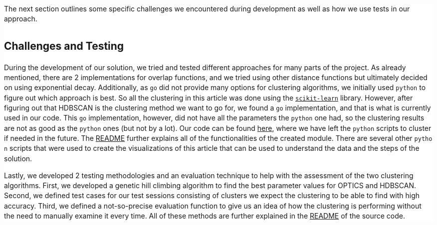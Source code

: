 The next section outlines some specific challenges we encountered during development as well as how we use tests in our approach.

## Challenges and Testing

During the development of our solution, we tried and tested different approaches for many parts of the project. As already mentioned, there are 2 implementations for overlap functions, and we tried using other distance functions but ultimately decided on using exponential decay. Additionally, as `go` did not provide many options for clustering algorithms, we initially used `python` to figure out which approach is best. So all the clustering in this article was done using the [`scikit-learn`](https://scikit-learn.org/stable/) library. However, after figuring out that HDBSCAN is the clustering method we want to go for, we found a `go` implementation, and that is what is currently used in our code. This `go` implementation, however, did not have all the parameters the `python` one had, so the clustering results are not as good as the `python` ones (but not by a lot). Our code can be found [here](https://github.com/bringyour/connect/tree/inspect-occurrence-data/inspect), where we have left the `python` scripts to cluster if needed in the future. The [README](https://github.com/bringyour/connect/blob/inspect-occurrence-data/inspect/README.md) further explains all of the functionalities of the created module. There are several other `python` scripts that were used to create the visualizations of this article that can be used to understand the data and the steps of the solution.

Lastly, we developed 2 testing methodologies and an evaluation technique to help with the assessment of the two clustering algorithms. First, we developed a genetic hill climbing algorithm to find the best parameter values for OPTICS and HDBSCAN. Second, we defined test cases for our test sessions consisting of clusters we expect the clustering to be able to find with high accuracy. Third, we defined a not-so-precise evaluation function to give us an idea of how the clustering is performing without the need to manually examine it every time. All of these methods are further explained in the [README](https://github.com/bringyour/connect/blob/inspect-occurrence-data/inspect/README.md) of the source code.